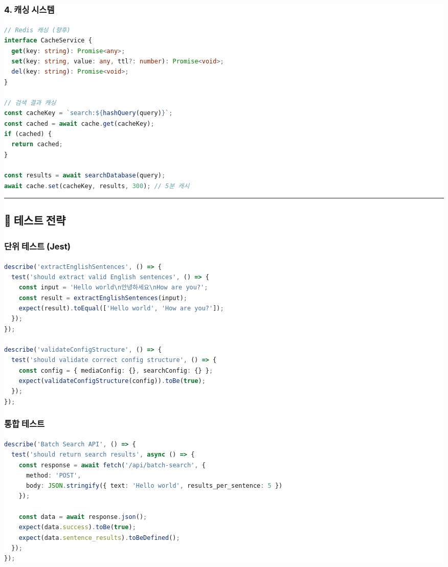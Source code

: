 ### 4. 캐싱 시스템
```typescript
// Redis 캐싱 (향후)
interface CacheService {
  get(key: string): Promise<any>;
  set(key: string, value: any, ttl?: number): Promise<void>;
  del(key: string): Promise<void>;
}

// 검색 결과 캐싱
const cacheKey = `search:${hashQuery(query)}`;
const cached = await cache.get(cacheKey);
if (cached) {
  return cached;
}

const results = await searchDatabase(query);
await cache.set(cacheKey, results, 300); // 5분 캐시
```

---

## 🧪 테스트 전략

### 단위 테스트 (Jest)
```typescript
describe('extractEnglishSentences', () => {
  test('should extract valid English sentences', () => {
    const input = 'Hello world\n안녕하세요\nHow are you?';
    const result = extractEnglishSentences(input);
    expect(result).toEqual(['Hello world', 'How are you?']);
  });
});

describe('validateConfigStructure', () => {
  test('should validate correct config structure', () => {
    const config = { mediaConfig: {}, searchConfig: {} };
    expect(validateConfigStructure(config)).toBe(true);
  });
});
```

### 통합 테스트
```typescript
describe('Batch Search API', () => {
  test('should return search results', async () => {
    const response = await fetch('/api/batch-search', {
      method: 'POST',
      body: JSON.stringify({ text: 'Hello world', results_per_sentence: 5 })
    });
    
    const data = await response.json();
    expect(data.success).toBe(true);
    expect(data.sentence_results).toBeDefined();
  });
});
```
